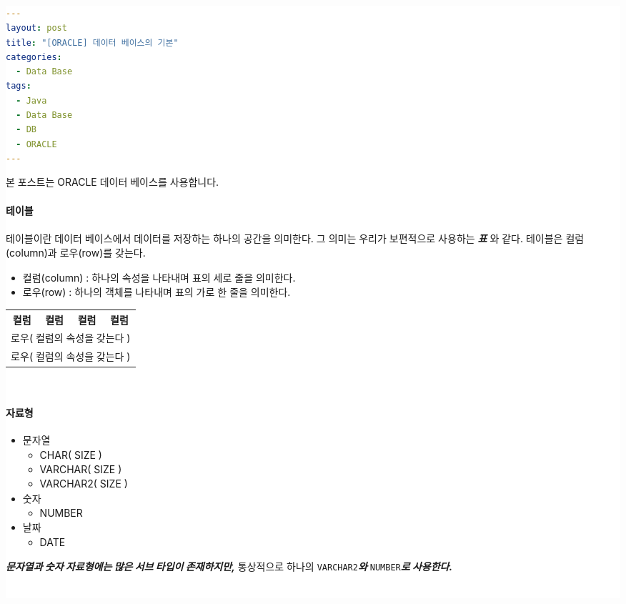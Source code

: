 ```yaml
---
layout: post
title: "[ORACLE] 데이터 베이스의 기본"
categories:
  - Data Base
tags:
  - Java
  - Data Base
  - DB
  - ORACLE
---
```


본 포스트는 ORACLE 데이터 베이스를 사용합니다. <br>

#### 테이블
테이블이란 데이터 베이스에서 데이터를 저장하는 하나의 공간을 의미한다.
그 의미는 우리가 보편적으로 사용하는 ***표*** 와 같다.
테이블은 컬럼(column)과 로우(row)를 갖는다.
- 컬럼(column) : 하나의 속성을 나타내며 표의 세로 줄을 의미한다.
- 로우(row) : 하나의 객체를 나타내며 표의 가로 한 줄을 의미한다.

<table>
  <tr>
    <th>컬럼</th>
    <th>컬럼</th>
    <th>컬럼</th>
    <th>컬럼</th>
  </tr>
  <tr>
    <td colspan="4">로우( 컬럼의 속성을 갖는다 )</td>
  </tr>
  <tr>
    <td colspan="4">로우( 컬럼의 속성을 갖는다 )</td>
  </tr>
</table>

<br>

#### 자료형
- 문자열
  - CHAR( SIZE )
  - VARCHAR( SIZE )
  - VARCHAR2( SIZE )
- 숫자
  - NUMBER
- 날짜
  - DATE

***문자열과 숫자 자료형에는 많은 서브 타입이 존재하지만,*** 통상적으로 하나의 ```VARCHAR2```***와*** ```NUMBER```***로 사용한다.***

<br>
